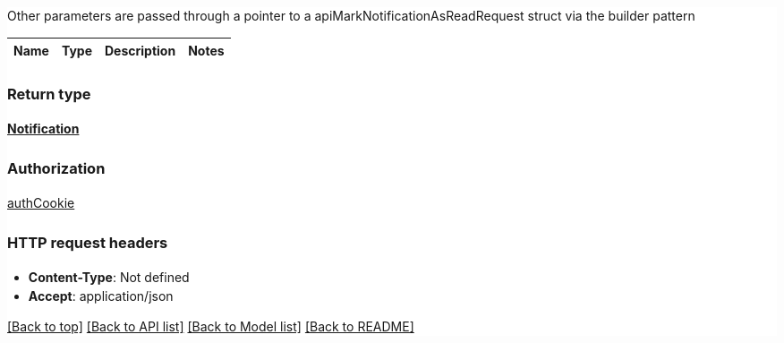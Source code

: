 Other parameters are passed through a pointer to a apiMarkNotificationAsReadRequest struct via the builder pattern


Name | Type | Description  | Notes
------------- | ------------- | ------------- | -------------


### Return type

[**Notification**](Notification.md)

### Authorization

[authCookie](../README.md#authCookie)

### HTTP request headers

- **Content-Type**: Not defined
- **Accept**: application/json

[[Back to top]](#) [[Back to API list]](../README.md#documentation-for-api-endpoints)
[[Back to Model list]](../README.md#documentation-for-models)
[[Back to README]](../README.md)

